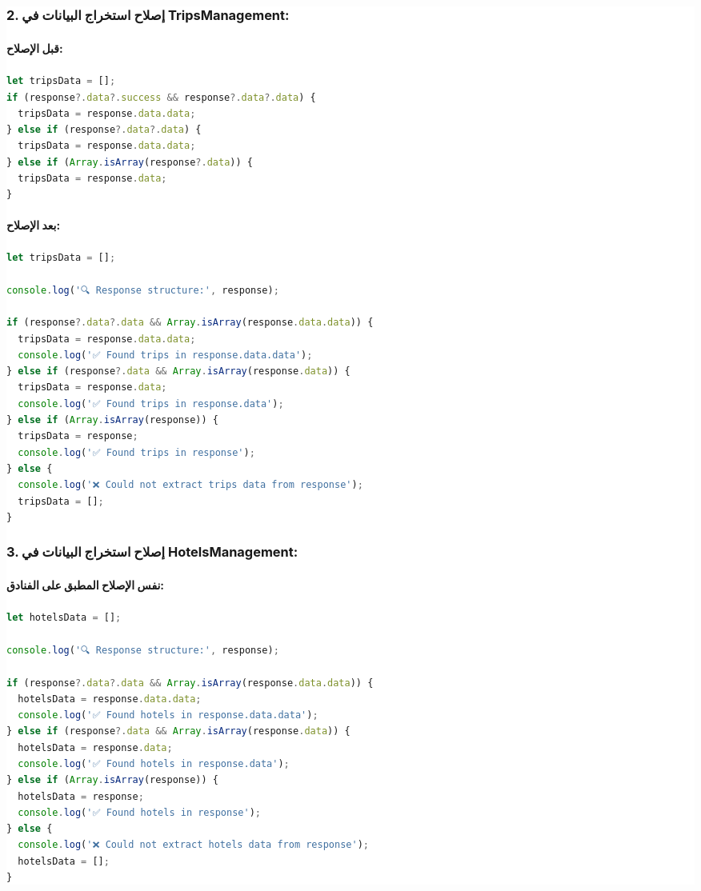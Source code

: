 ### **2. إصلاح استخراج البيانات في TripsManagement:**

#### **قبل الإصلاح:**
```javascript
let tripsData = [];
if (response?.data?.success && response?.data?.data) {
  tripsData = response.data.data;
} else if (response?.data?.data) {
  tripsData = response.data.data;
} else if (Array.isArray(response?.data)) {
  tripsData = response.data;
}
```

#### **بعد الإصلاح:**
```javascript
let tripsData = [];

console.log('🔍 Response structure:', response);

if (response?.data?.data && Array.isArray(response.data.data)) {
  tripsData = response.data.data;
  console.log('✅ Found trips in response.data.data');
} else if (response?.data && Array.isArray(response.data)) {
  tripsData = response.data;
  console.log('✅ Found trips in response.data');
} else if (Array.isArray(response)) {
  tripsData = response;
  console.log('✅ Found trips in response');
} else {
  console.log('❌ Could not extract trips data from response');
  tripsData = [];
}
```

### **3. إصلاح استخراج البيانات في HotelsManagement:**

#### **نفس الإصلاح المطبق على الفنادق:**
```javascript
let hotelsData = [];

console.log('🔍 Response structure:', response);

if (response?.data?.data && Array.isArray(response.data.data)) {
  hotelsData = response.data.data;
  console.log('✅ Found hotels in response.data.data');
} else if (response?.data && Array.isArray(response.data)) {
  hotelsData = response.data;
  console.log('✅ Found hotels in response.data');
} else if (Array.isArray(response)) {
  hotelsData = response;
  console.log('✅ Found hotels in response');
} else {
  console.log('❌ Could not extract hotels data from response');
  hotelsData = [];
}
```

